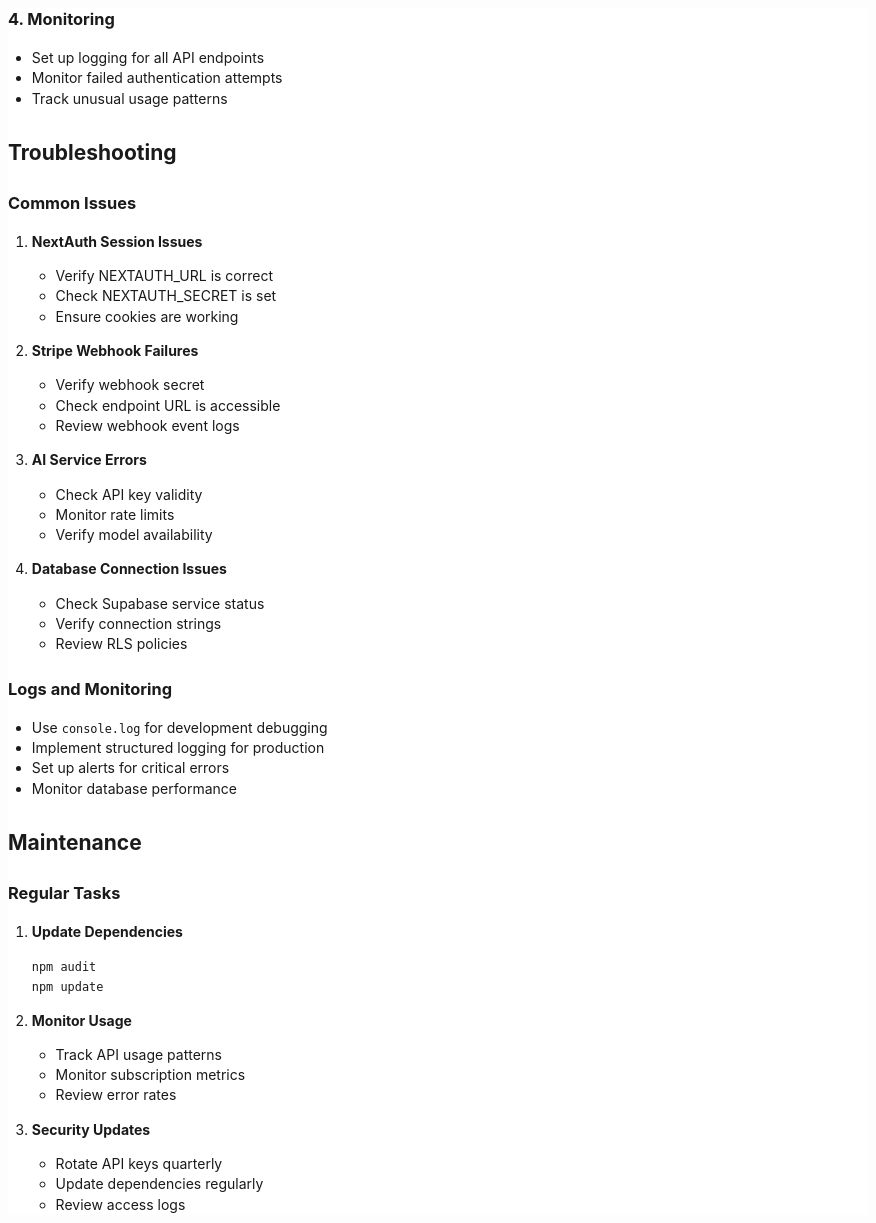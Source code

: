 ### 4. Monitoring

- Set up logging for all API endpoints
- Monitor failed authentication attempts
- Track unusual usage patterns

## Troubleshooting

### Common Issues

1. **NextAuth Session Issues**
   - Verify NEXTAUTH_URL is correct
   - Check NEXTAUTH_SECRET is set
   - Ensure cookies are working

2. **Stripe Webhook Failures**
   - Verify webhook secret
   - Check endpoint URL is accessible
   - Review webhook event logs

3. **AI Service Errors**
   - Check API key validity
   - Monitor rate limits
   - Verify model availability

4. **Database Connection Issues**
   - Check Supabase service status
   - Verify connection strings
   - Review RLS policies

### Logs and Monitoring

- Use `console.log` for development debugging
- Implement structured logging for production
- Set up alerts for critical errors
- Monitor database performance

## Maintenance

### Regular Tasks

1. **Update Dependencies**
   ```bash
   npm audit
   npm update
   ```

2. **Monitor Usage**
   - Track API usage patterns
   - Monitor subscription metrics
   - Review error rates

3. **Security Updates**
   - Rotate API keys quarterly
   - Update dependencies regularly
   - Review access logs
